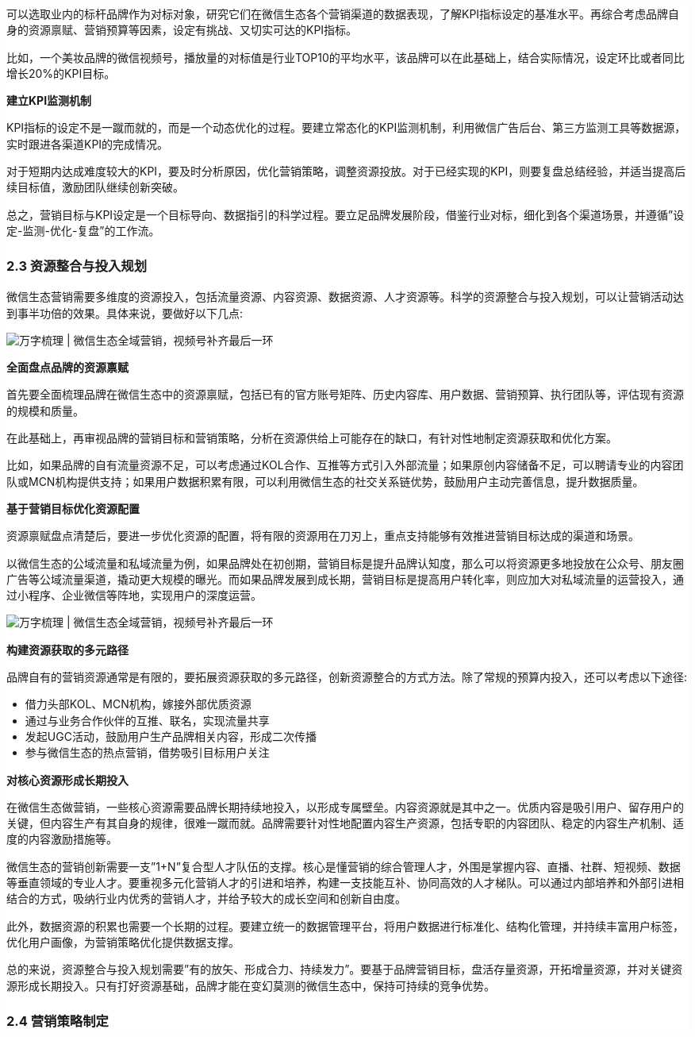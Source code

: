 可以选取业内的标杆品牌作为对标对象，研究它们在微信生态各个营销渠道的数据表现，了解KPI指标设定的基准水平。再综合考虑品牌自身的资源禀赋、营销预算等因素，设定有挑战、又切实可达的KPI指标。

比如，一个美妆品牌的微信视频号，播放量的对标值是行业TOP10的平均水平，该品牌可以在此基础上，结合实际情况，设定环比或者同比增长20%的KPI目标。

**建立KPI监测机制**

KPI指标的设定不是一蹴而就的，而是一个动态优化的过程。要建立常态化的KPI监测机制，利用微信广告后台、第三方监测工具等数据源，实时跟进各渠道KPI的完成情况。

对于短期内达成难度较大的KPI，要及时分析原因，优化营销策略，调整资源投放。对于已经实现的KPI，则要复盘总结经验，并适当提高后续目标值，激励团队继续创新突破。

总之，营销目标与KPI设定是一个目标导向、数据指引的科学过程。要立足品牌发展阶段，借鉴行业对标，细化到各个渠道场景，并遵循”设定-监测-优化-复盘”的工作流。

### 2.3 资源整合与投入规划

微信生态营销需要多维度的资源投入，包括流量资源、内容资源、数据资源、人才资源等。科学的资源整合与投入规划，可以让营销活动达到事半功倍的效果。具体来说，要做好以下几点:

![万字梳理 | 微信生态全域营销，视频号补齐最后一环](https://image.yunyingpai.com/wp/2024/04/jWFmqBZScpjCOs5pc97W.png)

**全面盘点品牌的资源禀赋**

首先要全面梳理品牌在微信生态中的资源禀赋，包括已有的官方账号矩阵、历史内容库、用户数据、营销预算、执行团队等，评估现有资源的规模和质量。

在此基础上，再审视品牌的营销目标和营销策略，分析在资源供给上可能存在的缺口，有针对性地制定资源获取和优化方案。

比如，如果品牌的自有流量资源不足，可以考虑通过KOL合作、互推等方式引入外部流量；如果原创内容储备不足，可以聘请专业的内容团队或MCN机构提供支持；如果用户数据积累有限，可以利用微信生态的社交关系链优势，鼓励用户主动完善信息，提升数据质量。

**基于营销目标优化资源配置**

资源禀赋盘点清楚后，要进一步优化资源的配置，将有限的资源用在刀刃上，重点支持能够有效推进营销目标达成的渠道和场景。

以微信生态的公域流量和私域流量为例，如果品牌处在初创期，营销目标是提升品牌认知度，那么可以将资源更多地投放在公众号、朋友圈广告等公域流量渠道，撬动更大规模的曝光。而如果品牌发展到成长期，营销目标是提高用户转化率，则应加大对私域流量的运营投入，通过小程序、企业微信等阵地，实现用户的深度运营。

![万字梳理 | 微信生态全域营销，视频号补齐最后一环](https://image.yunyingpai.com/wp/2024/04/lWZzjRtP26blA1LLNTp1.png)

**构建资源获取的多元路径**

品牌自有的营销资源通常是有限的，要拓展资源获取的多元路径，创新资源整合的方式方法。除了常规的预算内投入，还可以考虑以下途径:

*   借力头部KOL、MCN机构，嫁接外部优质资源
*   通过与业务合作伙伴的互推、联名，实现流量共享
*   发起UGC活动，鼓励用户生产品牌相关内容，形成二次传播
*   参与微信生态的热点营销，借势吸引目标用户关注

**对核心资源形成长期投入**

在微信生态做营销，一些核心资源需要品牌长期持续地投入，以形成专属壁垒。内容资源就是其中之一。优质内容是吸引用户、留存用户的关键，但内容生产有其自身的规律，很难一蹴而就。品牌需要针对性地配置内容生产资源，包括专职的内容团队、稳定的内容生产机制、适度的内容激励措施等。

微信生态的营销创新需要一支”1+N”复合型人才队伍的支撑。核心是懂营销的综合管理人才，外围是掌握内容、直播、社群、短视频、数据等垂直领域的专业人才。要重视多元化营销人才的引进和培养，构建一支技能互补、协同高效的人才梯队。可以通过内部培养和外部引进相结合的方式，吸纳行业内优秀的营销人才，并给予较大的成⻓空间和创新自由度。

此外，数据资源的积累也需要一个长期的过程。要建立统一的数据管理平台，将用户数据进行标准化、结构化管理，并持续丰富用户标签，优化用户画像，为营销策略优化提供数据支撑。

总的来说，资源整合与投入规划需要”有的放矢、形成合力、持续发力”。要基于品牌营销目标，盘活存量资源，开拓增量资源，并对关键资源形成长期投入。只有打好资源基础，品牌才能在变幻莫测的微信生态中，保持可持续的竞争优势。

### 2.4 营销策略制定
